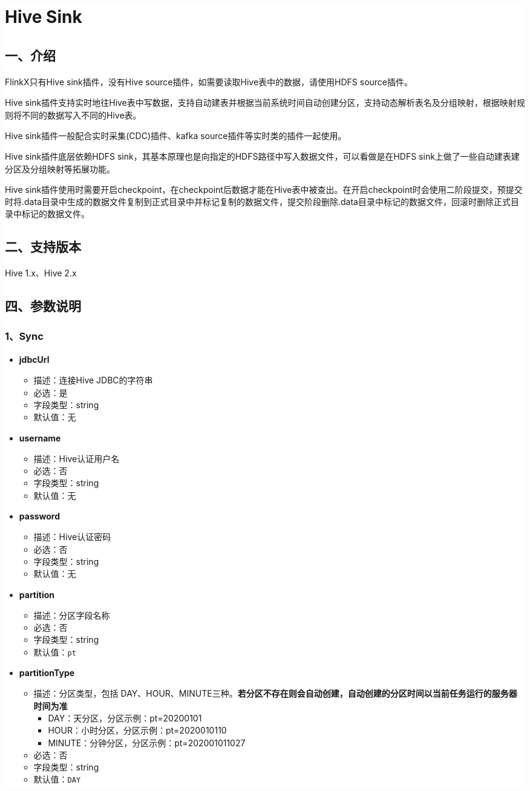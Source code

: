 # Hive Sink

## 一、介绍

FlinkX只有Hive sink插件，没有Hive source插件，如需要读取Hive表中的数据，请使用HDFS source插件。

Hive sink插件支持实时地往Hive表中写数据，支持自动建表并根据当前系统时间自动创建分区，支持动态解析表名及分组映射，根据映射规则将不同的数据写入不同的Hive表。

Hive sink插件一般配合实时采集(CDC)插件、kafka source插件等实时类的插件一起使用。

Hive sink插件底层依赖HDFS sink，其基本原理也是向指定的HDFS路径中写入数据文件，可以看做是在HDFS sink上做了一些自动建表建分区及分组映射等拓展功能。

Hive sink插件使用时需要开启checkpoint，在checkpoint后数据才能在Hive表中被查出。在开启checkpoint时会使用二阶段提交，预提交时将.data目录中生成的数据文件复制到正式目录中并标记复制的数据文件，提交阶段删除.data目录中标记的数据文件，回滚时删除正式目录中标记的数据文件。

## 二、支持版本

Hive 1.x、Hive 2.x

## 四、参数说明

### 1、Sync

- **jdbcUrl**
    - 描述：连接Hive JDBC的字符串
    - 必选：是
    - 字段类型：string
    - 默认值：无
      <br />

- **username**
    - 描述：Hive认证用户名
    - 必选：否
    - 字段类型：string
    - 默认值：无
      <br />

- **password**
    - 描述：Hive认证密码
    - 必选：否
    - 字段类型：string
    - 默认值：无
      <br />

- **partition**
    - 描述：分区字段名称
    - 必选：否
    - 字段类型：string
    - 默认值：`pt`
      <br />

- **partitionType**
    - 描述：分区类型，包括 DAY、HOUR、MINUTE三种。**若分区不存在则会自动创建，自动创建的分区时间以当前任务运行的服务器时间为准**
        - DAY：天分区，分区示例：pt=20200101
        - HOUR：小时分区，分区示例：pt=2020010110
        - MINUTE：分钟分区，分区示例：pt=202001011027
    - 必选：否
    - 字段类型：string
    - 默认值：`DAY`
      <br />
